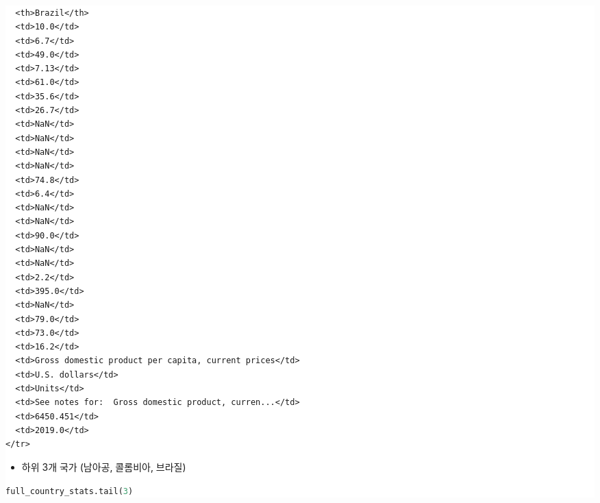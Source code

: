       <th>Brazil</th>
      <td>10.0</td>
      <td>6.7</td>
      <td>49.0</td>
      <td>7.13</td>
      <td>61.0</td>
      <td>35.6</td>
      <td>26.7</td>
      <td>NaN</td>
      <td>NaN</td>
      <td>NaN</td>
      <td>NaN</td>
      <td>74.8</td>
      <td>6.4</td>
      <td>NaN</td>
      <td>NaN</td>
      <td>90.0</td>
      <td>NaN</td>
      <td>NaN</td>
      <td>2.2</td>
      <td>395.0</td>
      <td>NaN</td>
      <td>79.0</td>
      <td>73.0</td>
      <td>16.2</td>
      <td>Gross domestic product per capita, current prices</td>
      <td>U.S. dollars</td>
      <td>Units</td>
      <td>See notes for:  Gross domestic product, curren...</td>
      <td>6450.451</td>
      <td>2019.0</td>
    </tr>
  </tbody>
</table>
</div>



* 하위 3개 국가 (남아공, 콜롬비아, 브라질)


```python
full_country_stats.tail(3)
```




<div>
<style scoped>
    .dataframe tbody tr th:only-of-type {
        vertical-align: middle;
    }

    .dataframe tbody tr th {
        vertical-align: top;
    }
